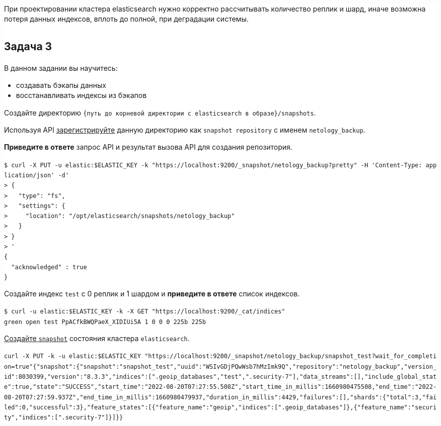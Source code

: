 При проектировании кластера elasticsearch нужно корректно рассчитывать количество реплик и шард,
иначе возможна потеря данных индексов, вплоть до полной, при деградации системы.

## Задача 3

В данном задании вы научитесь:
- создавать бэкапы данных
- восстанавливать индексы из бэкапов

Создайте директорию `{путь до корневой директории с elasticsearch в образе}/snapshots`.

Используя API [зарегистрируйте](https://www.elastic.co/guide/en/elasticsearch/reference/current/snapshots-register-repository.html#snapshots-register-repository) 
данную директорию как `snapshot repository` c именем `netology_backup`.

**Приведите в ответе** запрос API и результат вызова API для создания репозитория.

```commandline
$ curl -X PUT -u elastic:$ELASTIC_KEY -k "https://localhost:9200/_snapshot/netology_backup?pretty" -H 'Content-Type: application/json' -d'
> {
>   "type": "fs",
>   "settings": {
>     "location": "/opt/elasticsearch/snapshots/netology_backup"
>   }
> }
> '
{
  "acknowledged" : true
}

```

Создайте индекс `test` с 0 реплик и 1 шардом и **приведите в ответе** список индексов.

```commandline
$ curl -u elastic:$ELASTIC_KEY -k -X GET "https://localhost:9200/_cat/indices"
green open test PpACfkBWQPaeX_XIDIUi5A 1 0 0 0 225b 225b

```

[Создайте `snapshot`](https://www.elastic.co/guide/en/elasticsearch/reference/current/snapshots-take-snapshot.html) 
состояния кластера `elasticsearch`.

```commandline
curl -X PUT -k -u elastic:$ELASTIC_KEY "https://localhost:9200/_snapshot/netology_backup/snapshot_test?wait_for_completion=true"{"snapshot":{"snapshot":"snapshot_test","uuid":"WSIvGDjPQwWsb7hMzImk9Q","repository":"netology_backup","version_id":8030399,"version":"8.3.3","indices":[".geoip_databases","test",".security-7"],"data_streams":[],"include_global_state":true,"state":"SUCCESS","start_time":"2022-08-20T07:27:55.508Z","start_time_in_millis":1660980475508,"end_time":"2022-08-20T07:27:59.937Z","end_time_in_millis":1660980479937,"duration_in_millis":4429,"failures":[],"shards":{"total":3,"failed":0,"successful":3},"feature_states":[{"feature_name":"geoip","indices":[".geoip_databases"]},{"feature_name":"security","indices":[".security-7"]}]}}
```
